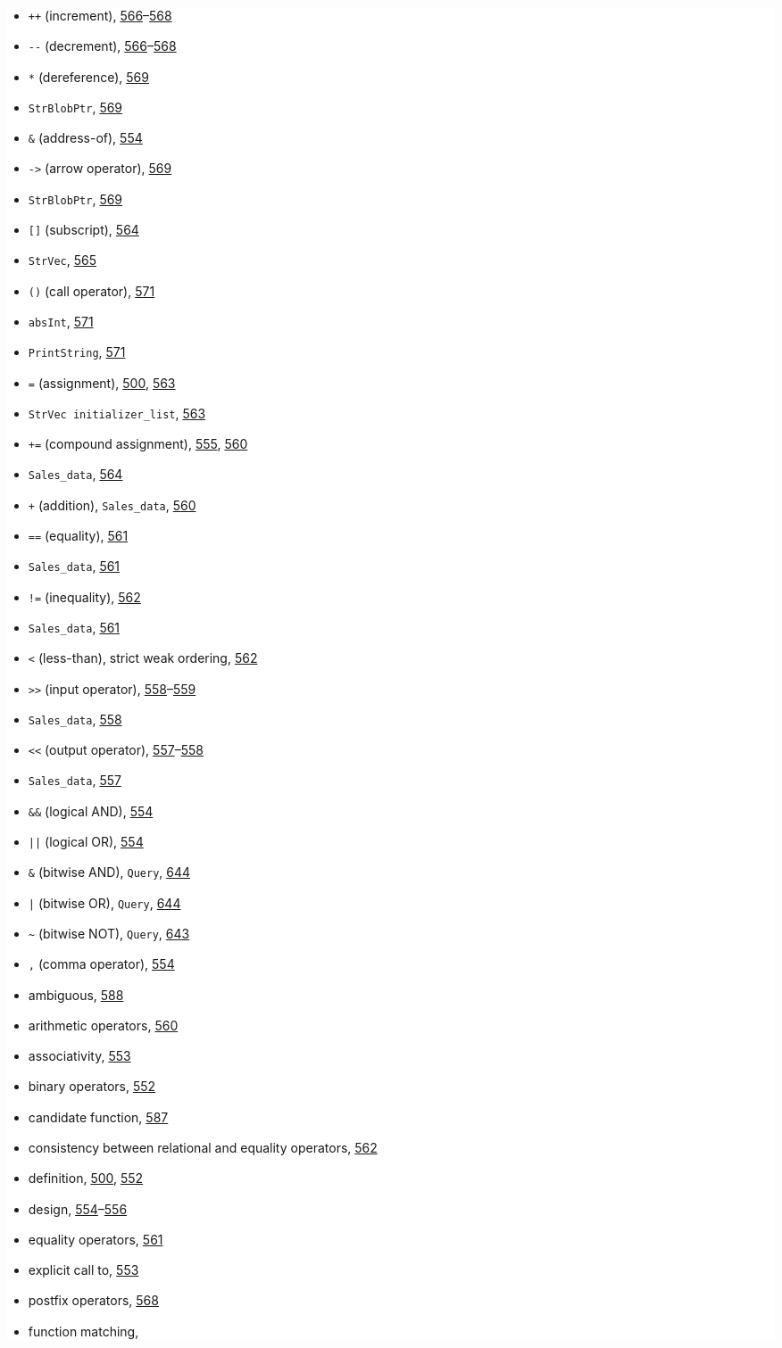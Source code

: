 <ul><li><p><code>++</code> (increment), <a href="134-14.5._subscript_operator.html#filepos3627373">566</a>–<a href="135-14.6._increment_and_decrement_operators.html#filepos3639046">568</a></p></li><li><p><code>--</code> (decrement), <a href="134-14.5._subscript_operator.html#filepos3627373">566</a>–<a href="135-14.6._increment_and_decrement_operators.html#filepos3639046">568</a></p></li><li><p><code>*</code> (dereference), <a href="135-14.6._increment_and_decrement_operators.html#filepos3644899">569</a></p></li><li><p><code>StrBlobPtr</code>, <a href="135-14.6._increment_and_decrement_operators.html#filepos3644899">569</a></p></li><li><p><code>&amp;</code> (address-of), <a href="130-14.1._basic_concepts.html#filepos3558096">554</a></p></li><li><p><code>-&gt;</code> (arrow operator), <a href="135-14.6._increment_and_decrement_operators.html#filepos3644899">569</a></p></li><li><p><code>StrBlobPtr</code>, <a href="135-14.6._increment_and_decrement_operators.html#filepos3644899">569</a></p></li><li><p><code>[]</code> (subscript), <a href="133-14.4._assignment_operators.html#filepos3616357">564</a></p></li><li><p><code>StrVec</code>, <a href="134-14.5._subscript_operator.html#filepos3621264">565</a></p></li><li><p><code>()</code> (call operator), <a href="137-14.8._functioncall_operator.html#filepos3657832">571</a></p></li><li><p><code>absInt</code>, <a href="137-14.8._functioncall_operator.html#filepos3657832">571</a></p></li><li><p><code>PrintString</code>, <a href="137-14.8._functioncall_operator.html#filepos3657832">571</a></p></li><li><p><code>=</code> (assignment), <a href="121-13.1._copy_assign_and_destroy.html#filepos3222116">500</a>, <a href="132-14.3._arithmetic_and_relational_operators.html#filepos3609993">563</a></p></li><li><p><code>StrVec initializer_list</code>, <a href="132-14.3._arithmetic_and_relational_operators.html#filepos3609993">563</a></p></li><li><p><code>+=</code> (compound assignment), <a href="130-14.1._basic_concepts.html#filepos3562487">555</a>, <a href="131-14.2._input_and_output_operators.html#filepos3593451">560</a></p></li><li><p><code>Sales_data</code>, <a href="133-14.4._assignment_operators.html#filepos3616357">564</a></p></li><li><p><code>+</code> (addition), <code>Sales_data</code>, <a href="131-14.2._input_and_output_operators.html#filepos3593451">560</a></p></li><li><p><code>==</code> (equality), <a href="132-14.3._arithmetic_and_relational_operators.html#filepos3599248">561</a></p></li><li><p><code>Sales_data</code>, <a href="132-14.3._arithmetic_and_relational_operators.html#filepos3599248">561</a></p></li><li><p><code>!=</code> (inequality), <a href="132-14.3._arithmetic_and_relational_operators.html#filepos3603798">562</a></p></li><li><p><code>Sales_data</code>, <a href="132-14.3._arithmetic_and_relational_operators.html#filepos3599248">561</a></p></li><li><p><code>&lt;</code> (less-than), strict weak ordering, <a href="132-14.3._arithmetic_and_relational_operators.html#filepos3603798">562</a></p></li><li><p><code>&gt;&gt;</code> (input operator), <a href="131-14.2._input_and_output_operators.html#filepos3582567">558</a>–<a href="131-14.2._input_and_output_operators.html#filepos3587835">559</a></p></li><li><p><code>Sales_data</code>, <a href="131-14.2._input_and_output_operators.html#filepos3582567">558</a></p></li><li><p><code>&lt;&lt;</code> (output operator), <a href="131-14.2._input_and_output_operators.html#filepos3576721">557</a>–<a href="131-14.2._input_and_output_operators.html#filepos3582567">558</a></p></li><li><p><code>Sales_data</code>, <a href="131-14.2._input_and_output_operators.html#filepos3576721">557</a></p></li><li><p><code>&amp;&amp;</code> (logical AND), <a href="130-14.1._basic_concepts.html#filepos3558096">554</a></p></li><li><p><code>||</code> (logical OR), <a href="130-14.1._basic_concepts.html#filepos3558096">554</a></p></li><li><p><code>&amp;</code> (bitwise AND), <code>Query</code>, <a href="150-15.9._text_queries_revisited.html#filepos4104958">644</a></p></li><li><p><code>|</code> (bitwise OR), <code>Query</code>, <a href="150-15.9._text_queries_revisited.html#filepos4104958">644</a></p></li><li><p><code>~</code> (bitwise NOT), <code>Query</code>, <a href="150-15.9._text_queries_revisited.html#filepos4097604">643</a></p></li><li><p><code>,</code> (comma operator), <a href="130-14.1._basic_concepts.html#filepos3558096">554</a></p></li><li><p>ambiguous, <a href="138-14.9._overloading_conversions_and_operators.html#filepos3764166">588</a></p></li><li><p>arithmetic operators, <a href="131-14.2._input_and_output_operators.html#filepos3593451">560</a></p></li><li><p>associativity, <a href="130-14.1._basic_concepts.html#filepos3553930">553</a></p></li><li><p>binary operators, <a href="129-chapter_14._overloaded_operations_and_conversions.html#filepos3547214">552</a></p></li><li><p>candidate function, <a href="138-14.9._overloading_conversions_and_operators.html#filepos3758158">587</a></p></li><li><p>consistency between relational and equality operators, <a href="132-14.3._arithmetic_and_relational_operators.html#filepos3603798">562</a></p></li><li><p>definition, <a href="121-13.1._copy_assign_and_destroy.html#filepos3222116">500</a>, <a href="129-chapter_14._overloaded_operations_and_conversions.html#filepos3547214">552</a></p></li><li><p>design, <a href="130-14.1._basic_concepts.html#filepos3558096">554</a>–<a href="130-14.1._basic_concepts.html#filepos3567654">556</a></p></li><li><p>equality operators, <a href="132-14.3._arithmetic_and_relational_operators.html#filepos3599248">561</a></p></li><li><p>explicit call to, <a href="130-14.1._basic_concepts.html#filepos3553930">553</a></p></li><li><p>postfix operators, <a href="135-14.6._increment_and_decrement_operators.html#filepos3639046">568</a></p></li><li><p>function matching,